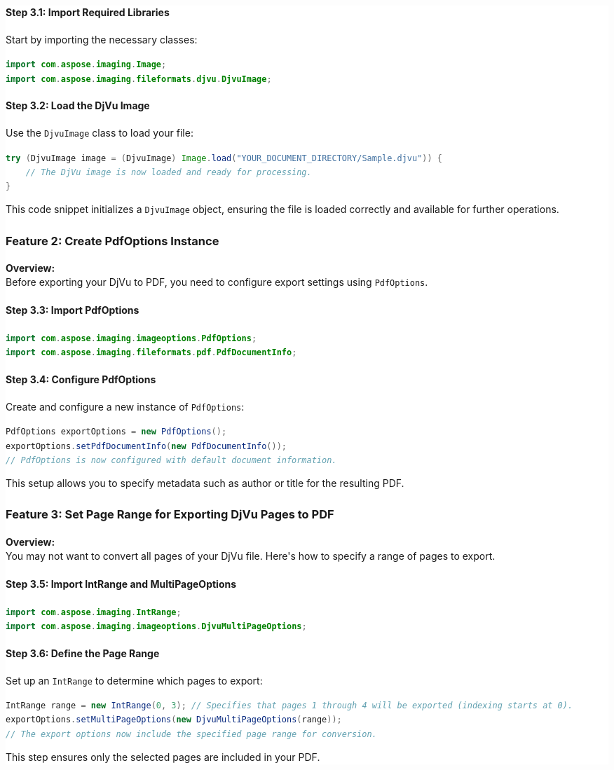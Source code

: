 #### Step 3.1: Import Required Libraries
Start by importing the necessary classes:
```java
import com.aspose.imaging.Image;
import com.aspose.imaging.fileformats.djvu.DjvuImage;
```

#### Step 3.2: Load the DjVu Image
Use the `DjvuImage` class to load your file:
```java
try (DjvuImage image = (DjvuImage) Image.load("YOUR_DOCUMENT_DIRECTORY/Sample.djvu")) {
    // The DjVu image is now loaded and ready for processing.
}
```
This code snippet initializes a `DjvuImage` object, ensuring the file is loaded correctly and available for further operations.

### Feature 2: Create PdfOptions Instance

**Overview:**  
Before exporting your DjVu to PDF, you need to configure export settings using `PdfOptions`.

#### Step 3.3: Import PdfOptions
```java
import com.aspose.imaging.imageoptions.PdfOptions;
import com.aspose.imaging.fileformats.pdf.PdfDocumentInfo;
```

#### Step 3.4: Configure PdfOptions
Create and configure a new instance of `PdfOptions`:
```java
PdfOptions exportOptions = new PdfOptions();
exportOptions.setPdfDocumentInfo(new PdfDocumentInfo());
// PdfOptions is now configured with default document information.
```
This setup allows you to specify metadata such as author or title for the resulting PDF.

### Feature 3: Set Page Range for Exporting DjVu Pages to PDF

**Overview:**  
You may not want to convert all pages of your DjVu file. Here's how to specify a range of pages to export.

#### Step 3.5: Import IntRange and MultiPageOptions
```java
import com.aspose.imaging.IntRange;
import com.aspose.imaging.imageoptions.DjvuMultiPageOptions;
```

#### Step 3.6: Define the Page Range
Set up an `IntRange` to determine which pages to export:
```java
IntRange range = new IntRange(0, 3); // Specifies that pages 1 through 4 will be exported (indexing starts at 0).
exportOptions.setMultiPageOptions(new DjvuMultiPageOptions(range));
// The export options now include the specified page range for conversion.
```
This step ensures only the selected pages are included in your PDF.

